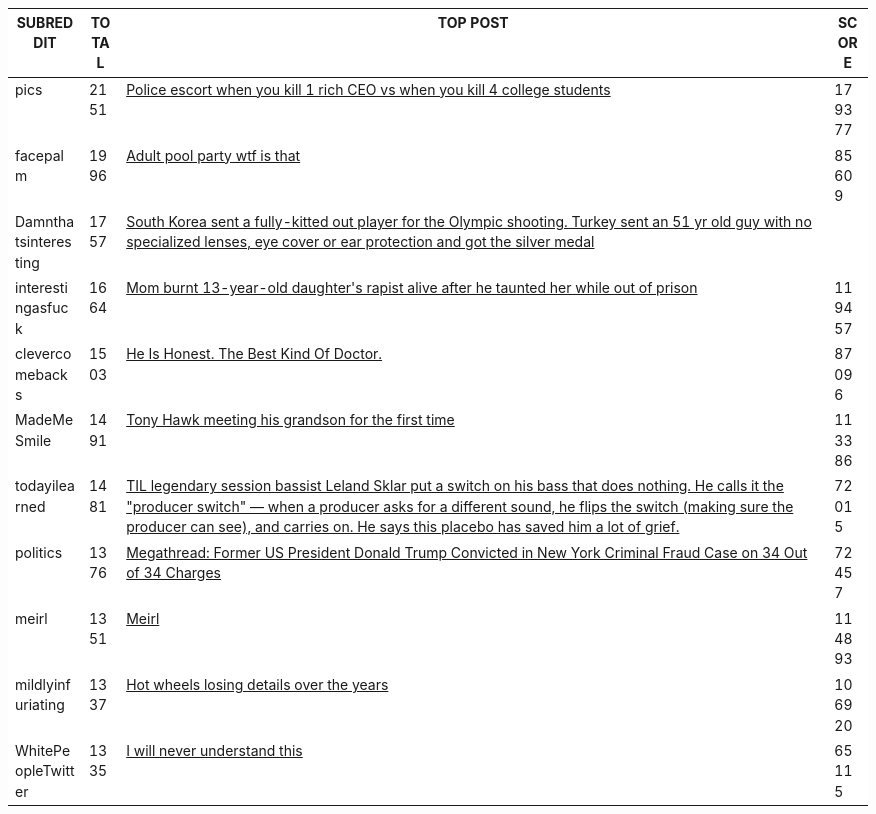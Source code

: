 |       SUBREDDIT       | TOTAL |                                                                                                                                                                                                        TOP POST                                                                                                                                                                                                         | SCORE  |
|-----------------------|-------|-------------------------------------------------------------------------------------------------------------------------------------------------------------------------------------------------------------------------------------------------------------------------------------------------------------------------------------------------------------------------------------------------------------------------|--------|
| pics                  |  2151 | [Police escort when you kill 1 rich CEO vs when you kill 4 college students](https://www.reddit.com/r/pics/comments/1hk6sb0/police_escort_when_you_kill_1_rich_ceo_vs_when/)                                                                                                                                                                                                                                            | 179377 |
| facepalm              |  1996 | [Adult pool party wtf is that](https://www.reddit.com/r/facepalm/comments/1dqe42u/adult_pool_party_wtf_is_that/)                                                                                                                                                                                                                                                                                                        |  85609 |
| Damnthatsinteresting  |  1757 | [South Korea sent a fully-kitted out player for the Olympic shooting. Turkey sent an 51 yr old guy with no specialized lenses, eye cover or ear protection and got the silver medal](https://www.reddit.com/r/Damnthatsinteresting/comments/1egvivt/south_korea_sent_a_fullykitted_out_player_for_the/)                                                                                                                                                                                       |        |
| interestingasfuck     |  1664 | [Mom burnt 13-year-old daughter's rapist alive after he taunted her while out of prison](https://www.reddit.com/r/interestingasfuck/comments/1ehph4a/mom_burnt_13yearold_daughters_rapist_alive_after/)                                                                                                                                                                                                                 | 119457 |
| clevercomebacks       |  1503 | [He Is Honest. The Best Kind Of Doctor.](https://www.reddit.com/r/clevercomebacks/comments/1e0tzp3/he_is_honest_the_best_kind_of_doctor/)                                                                                                                                                                                                                                                                               |  87096 |
| MadeMeSmile           |  1491 | [Tony Hawk meeting his grandson for the first time ](https://www.reddit.com/r/MadeMeSmile/comments/1ft88ph/tony_hawk_meeting_his_grandson_for_the_first_time/)                                                                                                                                                                                                                                                          | 113386 |
| todayilearned         |  1481 | [TIL legendary session bassist Leland Sklar put a switch on his bass that does nothing. He calls it the "producer switch" — when a producer asks for a different sound, he flips the switch (making sure the producer can see), and carries on. He says this placebo has saved him a lot of grief.](https://www.reddit.com/r/todayilearned/comments/1geatxy/til_legendary_session_bassist_leland_sklar_put_a/)          |  72015 |
| politics              |  1376 | [Megathread: Former US President Donald Trump Convicted in New York Criminal Fraud Case on 34 Out of 34 Charges](https://www.reddit.com/r/politics/comments/1d4emcb/megathread_former_us_president_donald_trump/)                                                                                                                                                                                                       |  72457 |
| meirl                 |  1351 | [Meirl](https://www.reddit.com/r/meirl/comments/1gbvvfb/meirl/)                                                                                                                                                                                                                                                                                                                                                         | 114893 |
| mildlyinfuriating     |  1337 | [Hot wheels losing details over the years](https://www.reddit.com/r/mildlyinfuriating/comments/1gpm0yi/hot_wheels_losing_details_over_the_years/)                                                                                                                                                                                                                                                                       | 106920 |
| WhitePeopleTwitter    |  1335 | [I will never understand this](https://www.reddit.com/r/WhitePeopleTwitter/comments/1gk6pv0/i_will_never_understand_this/)                                                                                                                                                                                                                                                                                              |  65115 |